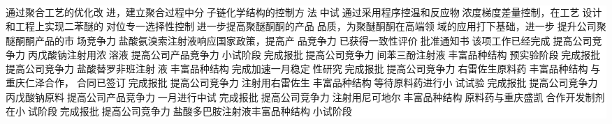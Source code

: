 通过聚合工艺的优化改
进，建立聚合过程中分
子链化学结构的控制方
法
中试
通过采用程序控温和反应物
浓度梯度差量控制，在工艺
设计和工程上实现二苯醚的
对位专一选择性控制
进一步提高聚醚酮酮的产品
品质，为聚醚酮酮在高端领
域的应用打下基础，进一步
提升公司聚醚酮酮产品的市
场竞争力
盐酸氨溴索注射液响应国家政策，提高产
品竞争力
已获得一致性评价
批准通知书
该项工作已经完成
提高公司竞争力
丙戊酸钠注射用浓
溶液
提高公司产品竞争力
小试阶段
完成报批
提高公司竞争力
间苯三酚注射液
丰富品种结构
预实验阶段
完成报批
提高公司竞争力
盐酸替罗非班注射
液
丰富品种结构
完成加速一月稳定
性研究
完成报批
提高公司竞争力
右雷佐生原料药
丰富品种结构
与重庆仁泽合作，
合同已签订
完成报批
提高公司竞争力
注射用右雷佐生
丰富品种结构
等待原料药进行小
试试验
完成报批
提高公司竞争力
丙戊酸钠原料
提高公司产品竞争力
一月进行中试
完成报批
提高公司竞争力
注射用尼可地尔
丰富品种结构
原料药与重庆盛凯
合作开发制剂在小
试阶段
完成报批
提高公司竞争力
盐酸多巴胺注射液丰富品种结构
小试阶段